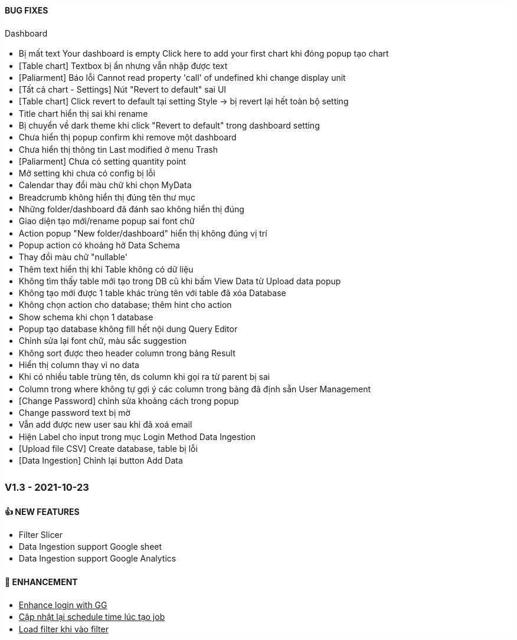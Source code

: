 #### BUG FIXES

Dashboard

- Bị mất text Your dashboard is empty Click here to add your first chart khi đóng popup tạo chart
- [Table chart] Textbox bị ẩn nhưng vẫn nhập được text
- [Paliarment] Báo lỗi Cannot read property 'call' of undefined khi change display unit
- [Tất cả chart - Settings] Nút "Revert to default" sai UI
- [Table chart] Click revert to default tại setting Style -> bị revert lại hết toàn bộ setting
- Title chart hiển thị sai khi rename
- Bị chuyển về dark theme khi click "Revert to default" trong dashboard setting
- Chưa hiển thị popup confirm khi remove một dashboard
- Chưa hiển thị thông tin Last modified ở menu Trash
- [Paliarment] Chưa có setting quantity point
- Mở setting khi chưa có config bị lỗi
- Calendar thay đổi màu chữ khi chọn MyData
- Breadcrumb không hiển thị đúng tên thư mục
- Những folder/dashboard đã đánh sao không hiển thị đúng
- Giao diện tạo mới/rename popup sai font chữ
- Action popup "New folder/dashboard" hiển thị không đúng vị trí
- Popup action có khoảng hở Data Schema
- Thay đổi màu chữ "nullable'
- Thêm text hiển thị khi Table không có dữ liệu
- Không tìm thấy table mới tạo trong DB cũ khi bấm View Data từ Upload data popup
- Không tạo mới được 1 table khác trùng tên với table đã xóa Database
- Không chọn action cho database; thêm hint cho action
- Show schema khi chọn 1 database
- Popup tạo database không fill hết nội dung Query Editor
- Chỉnh sửa lại font chữ, màu sắc suggestion
- Không sort được theo header column trong bảng Result
- Hiển thị column thay vì no data
- Khi có nhiều table trùng tên, ds column khi gọi ra từ parent bị sai
- Column trong where không tự gợi ý các column trong bảng đã định sẵn User Management
- [Change Password] chỉnh sửa khoảng cách trong popup
- Change password text bị mờ
- Vẫn add được new user sau khi đã xoá email
- Hiện Label cho input trong mục Login Method Data Ingestion
- [Upload file CSV] Create database, table bị lỗi
- [Data Ingestion] Chỉnh lại button Add Data

### V1.3 - 2021-10-23

#### 👍 NEW FEATURES

- Filter Slicer
- Data Ingestion support Google sheet
- Data Ingestion support Google Analytics

#### 🍵 ENHANCEMENT

- [Enhance login with GG](https://trello.com/c/co6G1fmM/70-enhance-login-with-google)
- [Cập nhật lại schedule time lúc tạo job](https://trello.com/c/vnToby80/69-scheduler-service)
- [Load filter khi vào filter](https://trello.com/c/CQyhgg4U/73-load-filter-khi-v%C3%A0o-dashboard)
